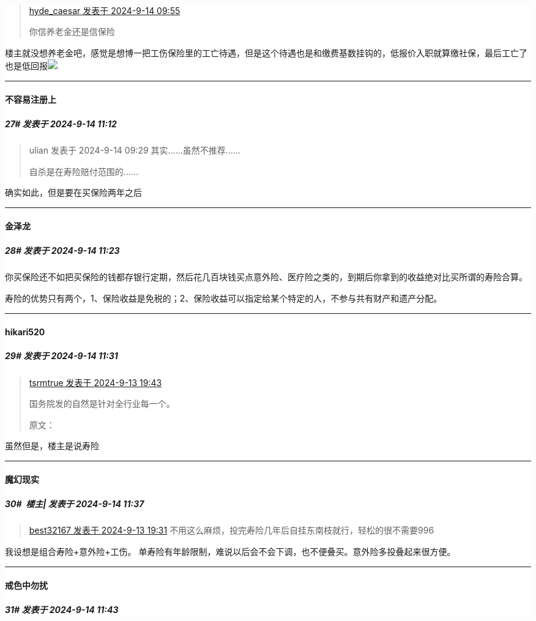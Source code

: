 <blockquote><a href="httphttps://bbs.saraba1st.com/2b/forum.php?mod=redirect&amp;goto=findpost&amp;pid=66201244&amp;ptid=2199282" target="_blank">hyde_caesar 发表于 2024-9-14 09:55</a>

你信养老金还是信保险</blockquote>
楼主就没想养老金吧，感觉是想博一把工伤保险里的工亡待遇，但是这个待遇也是和缴费基数挂钩的，低报价入职就算缴社保，最后工亡了也是低回报<img src="https://static.saraba1st.com/image/smiley/face/109.gif" referrerpolicy="no-referrer">

*****

####  不容易注册上  
##### 27#       发表于 2024-9-14 11:12

<blockquote>ulian 发表于 2024-9-14 09:29
其实……虽然不推荐……

自杀是在寿险赔付范围的……</blockquote>
确实如此，但是要在买保险两年之后

*****

####  金泽龙  
##### 28#       发表于 2024-9-14 11:23

你买保险还不如把买保险的钱都存银行定期，然后花几百块钱买点意外险、医疗险之类的，到期后你拿到的收益绝对比买所谓的寿险合算。

寿险的优势只有两个，1、保险收益是免税的；2、保险收益可以指定给某个特定的人，不参与共有财产和遗产分配。

*****

####  hikari520  
##### 29#       发表于 2024-9-14 11:31

<blockquote><a href="httphttps://bbs.saraba1st.com/2b/forum.php?mod=redirect&amp;goto=findpost&amp;pid=66197424&amp;ptid=2199282" target="_blank">tsrmtrue 发表于 2024-9-13 19:43</a>

国务院发的自然是针对全行业每一个。

原文：</blockquote>
虽然但是，楼主是说寿险

*****

####  魔幻现实  
##### 30#         楼主| 发表于 2024-9-14 11:37

<blockquote><a href="httphttps://bbs.saraba1st.com/2b/forum.php?mod=redirect&amp;goto=findpost&amp;pid=66197316&amp;ptid=2199282" target="_blank">best32167 发表于 2024-9-13 19:31</a>
不用这么麻烦，投完寿险几年后自挂东南枝就行，轻松的很不需要996</blockquote>
我设想是组合寿险+意外险+工伤。
单寿险有年龄限制，难说以后会不会下调，也不便叠买。意外险多投叠起来很方便。

*****

####  戒色中勿扰  
##### 31#       发表于 2024-9-14 11:43
